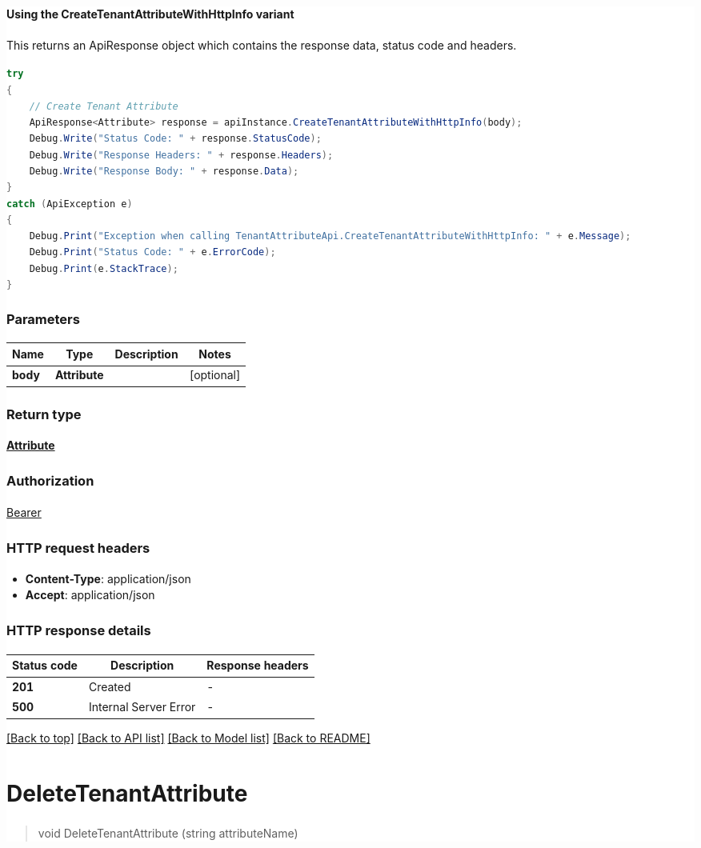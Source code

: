 #### Using the CreateTenantAttributeWithHttpInfo variant
This returns an ApiResponse object which contains the response data, status code and headers.

```csharp
try
{
    // Create Tenant Attribute
    ApiResponse<Attribute> response = apiInstance.CreateTenantAttributeWithHttpInfo(body);
    Debug.Write("Status Code: " + response.StatusCode);
    Debug.Write("Response Headers: " + response.Headers);
    Debug.Write("Response Body: " + response.Data);
}
catch (ApiException e)
{
    Debug.Print("Exception when calling TenantAttributeApi.CreateTenantAttributeWithHttpInfo: " + e.Message);
    Debug.Print("Status Code: " + e.ErrorCode);
    Debug.Print(e.StackTrace);
}
```

### Parameters

| Name | Type | Description | Notes |
|------|------|-------------|-------|
| **body** | **Attribute** |  | [optional]  |

### Return type

[**Attribute**](Attribute.md)

### Authorization

[Bearer](../README.md#Bearer)

### HTTP request headers

 - **Content-Type**: application/json
 - **Accept**: application/json


### HTTP response details
| Status code | Description | Response headers |
|-------------|-------------|------------------|
| **201** | Created |  -  |
| **500** | Internal Server Error |  -  |

[[Back to top]](#) [[Back to API list]](../README.md#documentation-for-api-endpoints) [[Back to Model list]](../README.md#documentation-for-models) [[Back to README]](../README.md)

<a id="deletetenantattribute"></a>
# **DeleteTenantAttribute**
> void DeleteTenantAttribute (string attributeName)
